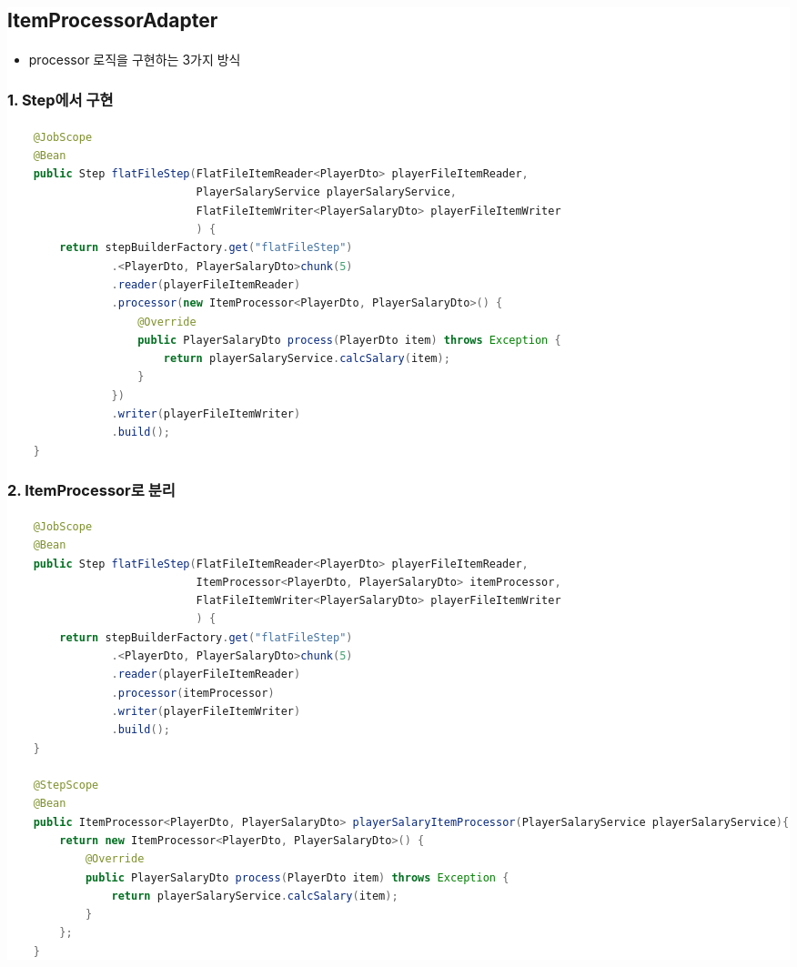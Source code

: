 
## ItemProcessorAdapter
- processor 로직을 구현하는 3가지 방식

### 1. Step에서 구현
```java
    @JobScope
    @Bean
    public Step flatFileStep(FlatFileItemReader<PlayerDto> playerFileItemReader,
                             PlayerSalaryService playerSalaryService,
                             FlatFileItemWriter<PlayerSalaryDto> playerFileItemWriter
                             ) {
        return stepBuilderFactory.get("flatFileStep")
                .<PlayerDto, PlayerSalaryDto>chunk(5)
                .reader(playerFileItemReader)
                .processor(new ItemProcessor<PlayerDto, PlayerSalaryDto>() {
                    @Override
                    public PlayerSalaryDto process(PlayerDto item) throws Exception {
                        return playerSalaryService.calcSalary(item);
                    }
                })
                .writer(playerFileItemWriter)
                .build();
    }
```


### 2. ItemProcessor로 분리
```java
    @JobScope
    @Bean
    public Step flatFileStep(FlatFileItemReader<PlayerDto> playerFileItemReader,
                             ItemProcessor<PlayerDto, PlayerSalaryDto> itemProcessor,
                             FlatFileItemWriter<PlayerSalaryDto> playerFileItemWriter
                             ) {
        return stepBuilderFactory.get("flatFileStep")
                .<PlayerDto, PlayerSalaryDto>chunk(5)
                .reader(playerFileItemReader)
                .processor(itemProcessor)
                .writer(playerFileItemWriter)
                .build();
    }

    @StepScope
    @Bean
    public ItemProcessor<PlayerDto, PlayerSalaryDto> playerSalaryItemProcessor(PlayerSalaryService playerSalaryService){
        return new ItemProcessor<PlayerDto, PlayerSalaryDto>() {
            @Override
            public PlayerSalaryDto process(PlayerDto item) throws Exception {
                return playerSalaryService.calcSalary(item);
            }
        };
    }
```
